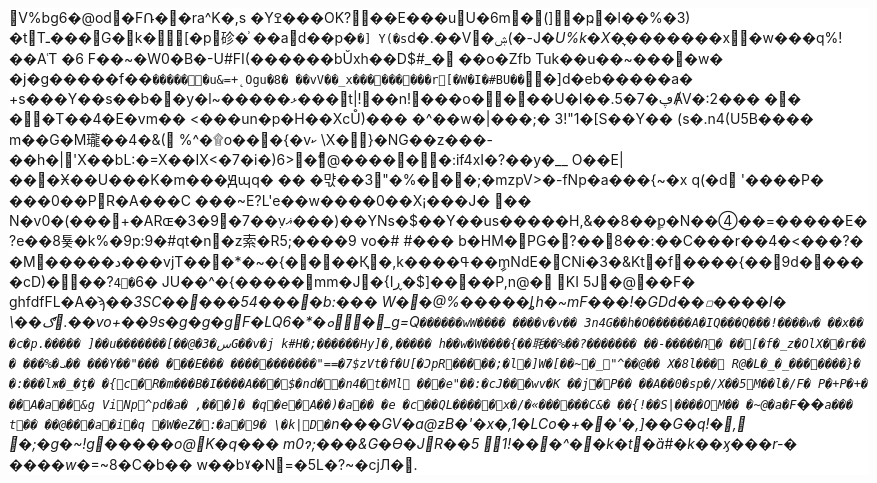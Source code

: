 V%bg6�@od�FՌ��ra^K�,s �Yߐ���OK?��E���uU�6m�(]�ҏ�l��%�3) �tTـ���G�k�[�p䂦�͗ ��ad��p�`�] Y(�s`d�.��V�ۺ(�-J�_U%k�X�ֻ̞_�������x�w���q%!��A˓T �6 F��~�W0�B�-U#FI(������bŬxh��D$#_� ��o�Zfb Tuk��u��~����w� �j�g�����f��`������u&=+˛Ogu�8� ��vV��_x ���������r[�W� I�#BU��`�]d�eb�����a� +s���Y��s��b��y�l~�����ޅ���t|!��n!���o����U�I��.ڥ�7�5ȺV�:2��� �� �׵�T��4 �E�vm�� <���un�p�H��XcŮ)��� �^��w�|���;� 3!"1�[S��Y�� (s�.n4(U5B���� m��G�M瓏��4�&( %^�۩o���{�vކ \X�}�NG��z���-��h�|'X��bL: �=X��IX<�7�i�)6>�ޭ@������:if4xI�?��y�__ O��E|���Ӿ��U���K�m���Ԭպq� �� �먃��3"�%� ��;�mzpV>�-fNp�а���{~�x q(�d '����P� ���0��PR�A���C ���~E?L'e��w����0��X¡���J� �� N�v0�(���+�ARɶ�3�9�7��ٜvޣ���)��YNs�$��Y��us�����H,&��8��ۣp�N��④��=�����E�?e��8툧�k%�9p:9�#qt�n�z索�R5;����9 vo �# #��� b �HM�PG�?��8��:��C���r��4�<���?� �M�����د���vjΤ���*�~�{����Қ�,k����ߟ��ީmNdE�CNi�3�&Κt �f����{��9d�����cD)���?`4�`6 � JU��^�{�����mm�J�{Iڕ�$]����P,n@� KΙ 5J �@��F� ghfdfFL�A�ϡ��_3SC�����54����b:��� W��@%�����ȴh�~mF���!�GDd��꤀����l� \��ګ.��vo+��9s�g�g�gF�LQ6�*�ܘ�_g=Q`������wW���� ����v�v�� 3n4G��h�O������A�IQ���Q���!����w� ��x���c�p.����� ]��u�������[��@�3�سG��v�j k#H�;������Hy]�,�����  h��w�W����{��毦��%��?������� ��-�����Ռ�  �� [�f�_z�OlΧ��r��� ���%�ܝ�� ���Y��"��� ���E��� �����������"==�7$zVt�f�U[�ϽpR�����;�l�]W�[��~�_"^��@�� X�8l�� � R@�L�_�_����� ��}� �:���lж�_�ƫ� �{c�R�m���B�I����A���$�nd��n4�t�Ml޹ ���e"��:�cJ���wv�K ��j݇�P�� ��A��0�sp�/X��5޹M��l�/F� P�+P�+���A�a��&g ViNp^pd�a� ,���]� �q�e�A��)�a�� �e �c��QL�����x�/�«������C&� ��{!��S|����OM�� �~@�a�F`��`a���t�� ��@���a�i�q �W�eZ�:�a�9� \�k|D�`n���GV�a@ƶB�'�x�,1�LCo�+��'�,]��G�q!�, �;�g�~!g�����o@K�q��� m0ɂ;���&G�ϴ�JR��5 1!���^��k�t�ȁ#�k��ӽ���r-� ����w_�=~8�C�b�� w��bˠ�N=�5L�?~�cjЛ�.